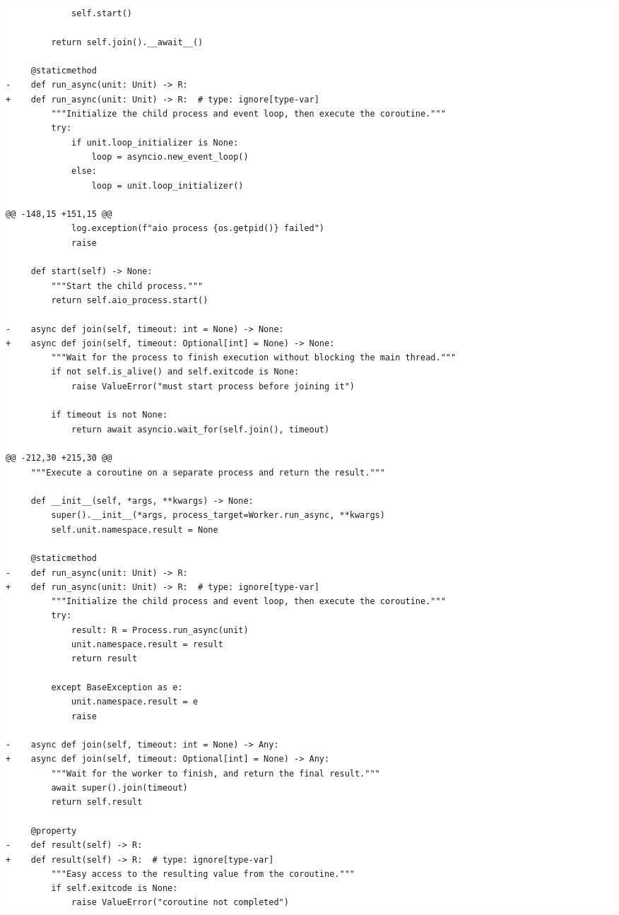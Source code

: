 ```
             self.start()
 
         return self.join().__await__()
 
     @staticmethod
-    def run_async(unit: Unit) -> R:
+    def run_async(unit: Unit) -> R:  # type: ignore[type-var]
         """Initialize the child process and event loop, then execute the coroutine."""
         try:
             if unit.loop_initializer is None:
                 loop = asyncio.new_event_loop()
             else:
                 loop = unit.loop_initializer()
 
@@ -148,15 +151,15 @@
             log.exception(f"aio process {os.getpid()} failed")
             raise
 
     def start(self) -> None:
         """Start the child process."""
         return self.aio_process.start()
 
-    async def join(self, timeout: int = None) -> None:
+    async def join(self, timeout: Optional[int] = None) -> None:
         """Wait for the process to finish execution without blocking the main thread."""
         if not self.is_alive() and self.exitcode is None:
             raise ValueError("must start process before joining it")
 
         if timeout is not None:
             return await asyncio.wait_for(self.join(), timeout)
 
@@ -212,30 +215,30 @@
     """Execute a coroutine on a separate process and return the result."""
 
     def __init__(self, *args, **kwargs) -> None:
         super().__init__(*args, process_target=Worker.run_async, **kwargs)
         self.unit.namespace.result = None
 
     @staticmethod
-    def run_async(unit: Unit) -> R:
+    def run_async(unit: Unit) -> R:  # type: ignore[type-var]
         """Initialize the child process and event loop, then execute the coroutine."""
         try:
             result: R = Process.run_async(unit)
             unit.namespace.result = result
             return result
 
         except BaseException as e:
             unit.namespace.result = e
             raise
 
-    async def join(self, timeout: int = None) -> Any:
+    async def join(self, timeout: Optional[int] = None) -> Any:
         """Wait for the worker to finish, and return the final result."""
         await super().join(timeout)
         return self.result
 
     @property
-    def result(self) -> R:
+    def result(self) -> R:  # type: ignore[type-var]
         """Easy access to the resulting value from the coroutine."""
         if self.exitcode is None:
             raise ValueError("coroutine not completed")
```

 [User Guide]: https://aiomultiprocess.omnilib.dev/en/latest/guide.html
 [pycon-2018]: https://www.youtube.com/watch?v=0kXaLh8Fz3k